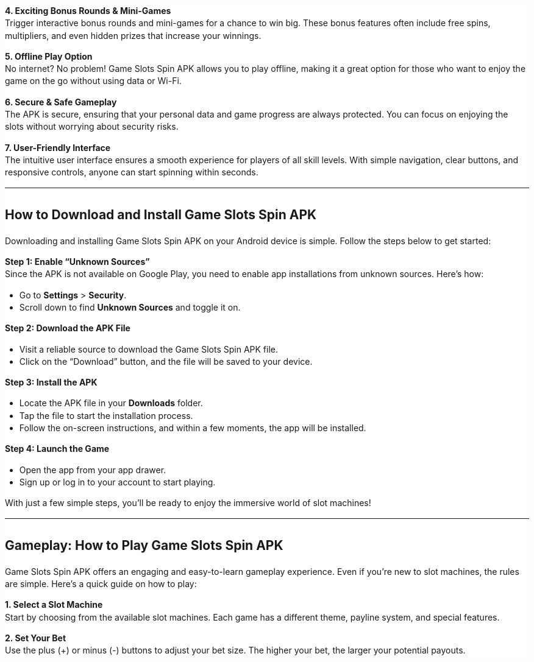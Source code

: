 **4. Exciting Bonus Rounds & Mini-Games**  
Trigger interactive bonus rounds and mini-games for a chance to win big. These bonus features often include free spins, multipliers, and even hidden prizes that increase your winnings.  

**5. Offline Play Option**  
No internet? No problem! Game Slots Spin APK allows you to play offline, making it a great option for those who want to enjoy the game on the go without using data or Wi-Fi.  

**6. Secure & Safe Gameplay**  
The APK is secure, ensuring that your personal data and game progress are always protected. You can focus on enjoying the slots without worrying about security risks.  

**7. User-Friendly Interface**  
The intuitive user interface ensures a smooth experience for players of all skill levels. With simple navigation, clear buttons, and responsive controls, anyone can start spinning within seconds.  

---

## **How to Download and Install Game Slots Spin APK**  
Downloading and installing Game Slots Spin APK on your Android device is simple. Follow the steps below to get started:  

**Step 1: Enable “Unknown Sources”**  
Since the APK is not available on Google Play, you need to enable app installations from unknown sources. Here’s how:  
- Go to **Settings** > **Security**.  
- Scroll down to find **Unknown Sources** and toggle it on.  

**Step 2: Download the APK File**  
- Visit a reliable source to download the Game Slots Spin APK file.  
- Click on the “Download” button, and the file will be saved to your device.  

**Step 3: Install the APK**  
- Locate the APK file in your **Downloads** folder.  
- Tap the file to start the installation process.  
- Follow the on-screen instructions, and within a few moments, the app will be installed.  

**Step 4: Launch the Game**  
- Open the app from your app drawer.  
- Sign up or log in to your account to start playing.  

With just a few simple steps, you’ll be ready to enjoy the immersive world of slot machines!  

---

## **Gameplay: How to Play Game Slots Spin APK**  
Game Slots Spin APK offers an engaging and easy-to-learn gameplay experience. Even if you’re new to slot machines, the rules are simple. Here’s a quick guide on how to play:  

**1. Select a Slot Machine**  
Start by choosing from the available slot machines. Each game has a different theme, payline system, and special features.  

**2. Set Your Bet**  
Use the plus (+) or minus (-) buttons to adjust your bet size. The higher your bet, the larger your potential payouts.  
